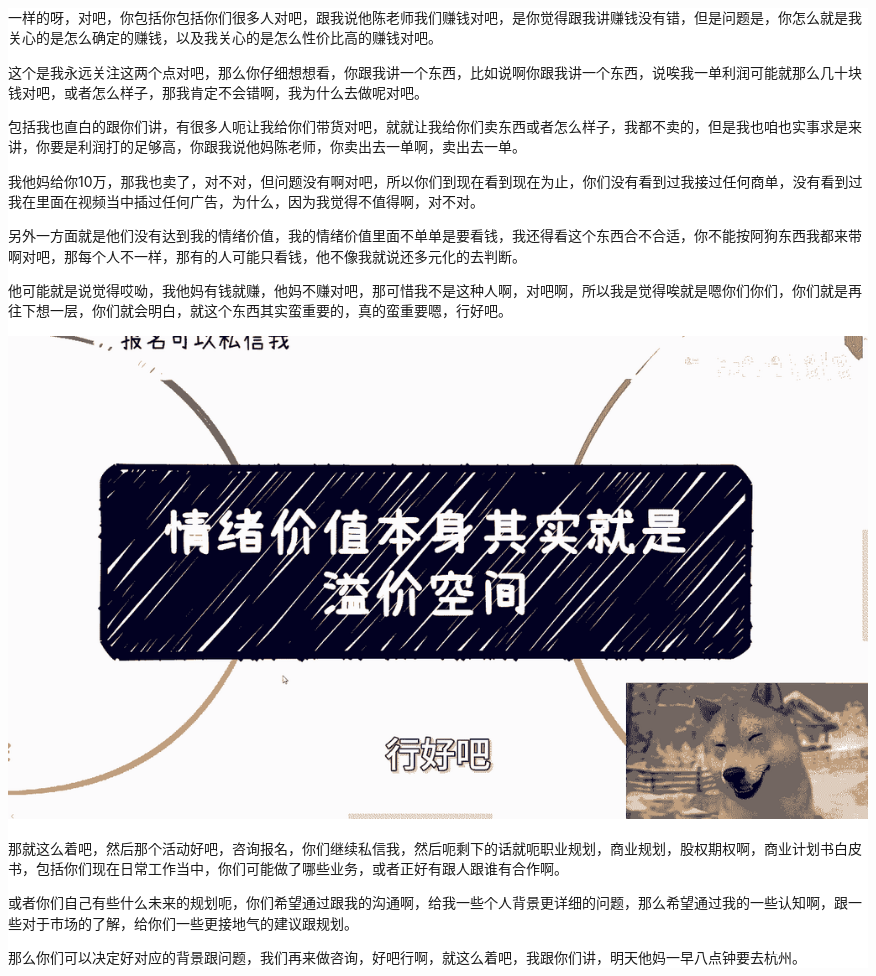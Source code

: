 一样的呀，对吧，你包括你包括你们很多人对吧，跟我说他陈老师我们赚钱对吧，是你觉得跟我讲赚钱没有错，但是问题是，你怎么就是我关心的是怎么确定的赚钱，以及我关心的是怎么性价比高的赚钱对吧。

这个是我永远关注这两个点对吧，那么你仔细想想看，你跟我讲一个东西，比如说啊你跟我讲一个东西，说唉我一单利润可能就那么几十块钱对吧，或者怎么样子，那我肯定不会错啊，我为什么去做呢对吧。

包括我也直白的跟你们讲，有很多人呃让我给你们带货对吧，就就让我给你们卖东西或者怎么样子，我都不卖的，但是我也咱也实事求是来讲，你要是利润打的足够高，你跟我说他妈陈老师，你卖出去一单啊，卖出去一单。

我他妈给你10万，那我也卖了，对不对，但问题没有啊对吧，所以你们到现在看到现在为止，你们没有看到过我接过任何商单，没有看到过我在里面在视频当中插过任何广告，为什么，因为我觉得不值得啊，对不对。

另外一方面就是他们没有达到我的情绪价值，我的情绪价值里面不单单是要看钱，我还得看这个东西合不合适，你不能按阿狗东西我都来带啊对吧，那每个人不一样，那有的人可能只看钱，他不像我就说还多元化的去判断。

他可能就是说觉得哎呦，我他妈有钱就赚，他妈不赚对吧，那可惜我不是这种人啊，对吧啊，所以我是觉得唉就是嗯你们你们，你们就是再往下想一层，你们就会明白，就这个东西其实蛮重要的，真的蛮重要嗯，行好吧。



![](img/4263bdc9bcb5fbd07e47cd596d39b51b_22.png)

那就这么着吧，然后那个活动好吧，咨询报名，你们继续私信我，然后呃剩下的话就呃职业规划，商业规划，股权期权啊，商业计划书白皮书，包括你们现在日常工作当中，你们可能做了哪些业务，或者正好有跟人跟谁有合作啊。

或者你们自己有些什么未来的规划呃，你们希望通过跟我的沟通啊，给我一些个人背景更详细的问题，那么希望通过我的一些认知啊，跟一些对于市场的了解，给你们一些更接地气的建议跟规划。

那么你们可以决定好对应的背景跟问题，我们再来做咨询，好吧行啊，就这么着吧，我跟你们讲，明天他妈一早八点钟要去杭州。



